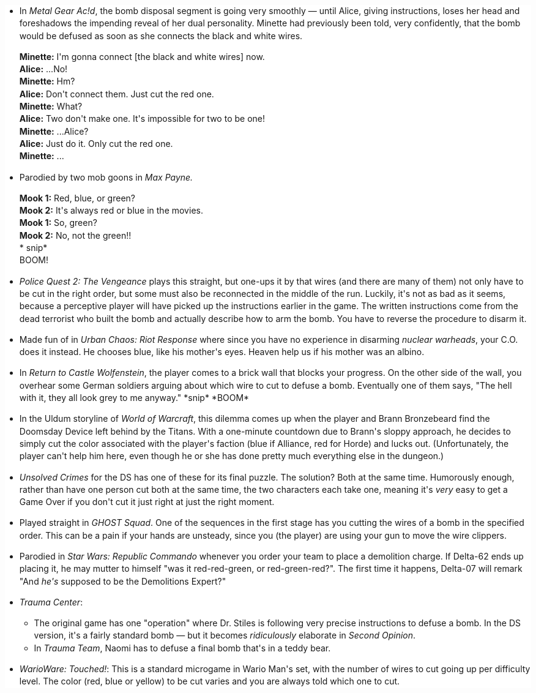 -   In _Metal Gear Ac!d_, the bomb disposal segment is going very smoothly — until Alice, giving instructions, loses her head and foreshadows the impending reveal of her dual personality. Minette had previously been told, very confidently, that the bomb would be defused as soon as she connects the black and white wires.
    
    **Minette:** I'm gonna connect \[the black and white wires\] now.  
    **Alice:** ...No!  
    **Minette:** Hm?  
    **Alice:** Don't connect them. Just cut the red one.  
    **Minette:** What?  
    **Alice:** Two don't make one. It's impossible for two to be one!  
    **Minette:** ...Alice?  
    **Alice:** Just do it. Only cut the red one.  
    **Minette:** ...
    
-   Parodied by two mob goons in _Max Payne._
    
    **Mook 1:** Red, blue, or green?  
    **Mook 2:** It's always red or blue in the movies.  
    **Mook 1:** So, green?  
    **Mook 2:** No, not the green!!  
    \* snip\*  
    BOOM!
    
-   _Police Quest 2: The Vengeance_ plays this straight, but one-ups it by that wires (and there are many of them) not only have to be cut in the right order, but some must also be reconnected in the middle of the run. Luckily, it's not as bad as it seems, because a perceptive player will have picked up the instructions earlier in the game. The written instructions come from the dead terrorist who built the bomb and actually describe how to arm the bomb. You have to reverse the procedure to disarm it.
-   Made fun of in _Urban Chaos: Riot Response_ where since you have no experience in disarming _nuclear warheads_, your C.O. does it instead. He chooses blue, like his mother's eyes. Heaven help us if his mother was an albino.
-   In _Return to Castle Wolfenstein_, the player comes to a brick wall that blocks your progress. On the other side of the wall, you overhear some German soldiers arguing about which wire to cut to defuse a bomb. Eventually one of them says, "The hell with it, they all look grey to me anyway." \*snip\* \*BOOM\*
-   In the Uldum storyline of _World of Warcraft_, this dilemma comes up when the player and Brann Bronzebeard find the Doomsday Device left behind by the Titans. With a one-minute countdown due to Brann's sloppy approach, he decides to simply cut the color associated with the player's faction (blue if Alliance, red for Horde) and lucks out. (Unfortunately, the player can't help him here, even though he or she has done pretty much everything else in the dungeon.)
-   _Unsolved Crimes_ for the DS has one of these for its final puzzle. The solution? Both at the same time. Humorously enough, rather than have one person cut both at the same time, the two characters each take one, meaning it's _very_ easy to get a Game Over if you don't cut it just right at just the right moment.
-   Played straight in _GHOST Squad_. One of the sequences in the first stage has you cutting the wires of a bomb in the specified order. This can be a pain if your hands are unsteady, since you (the player) are using your gun to move the wire clippers.
-   Parodied in _Star Wars: Republic Commando_ whenever you order your team to place a demolition charge. If Delta-62 ends up placing it, he may mutter to himself "was it red-red-green, or red-green-red?". The first time it happens, Delta-07 will remark "And _he's_ supposed to be the Demolitions Expert?"
-   _Trauma Center_:
    -   The original game has one "operation" where Dr. Stiles is following very precise instructions to defuse a bomb. In the DS version, it's a fairly standard bomb — but it becomes _ridiculously_ elaborate in _Second Opinion_.
    -   In _Trauma Team_, Naomi has to defuse a final bomb that's in a teddy bear.
-   _WarioWare: Touched!_: This is a standard microgame in Wario Man's set, with the number of wires to cut going up per difficulty level. The color (red, blue or yellow) to be cut varies and you are always told which one to cut.